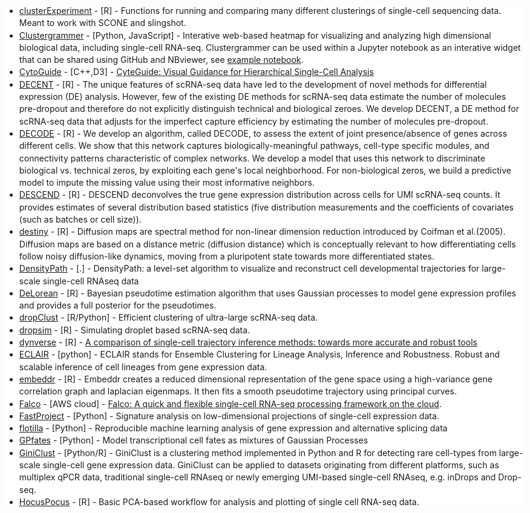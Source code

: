 - [clusterExperiment](https://github.com/epurdom/clusterExperiment) - [R] - Functions for running and comparing many different clusterings of single-cell sequencing data. Meant to work with SCONE and slingshot.
- [Clustergrammer](https://github.com/maayanlab/clustergrammer) - [Python, JavaScript] - Interative web-based heatmap for visualizing and analyzing high dimensional biological data, including single-cell RNA-seq. Clustergrammer can be used within a Jupyter notebook as an interative widget that can be shared using GitHub and NBviewer, see [example notebook](http://nbviewer.jupyter.org/github/MaayanLab/CCLE_Clustergrammer/blob/master/notebooks/Clustergrammer_CCLE_Notebook.ipynb).
- [CytoGuide](https://cyteguide.cytosplore.org/) - [C++,D3] - [CyteGuide: Visual Guidance for Hierarchical Single-Cell Analysis](http://ieeexplore.ieee.org/document/8017575/)
- [DECENT](https://github.com/cz-ye/DECENT) - [R] - The unique features of scRNA-seq data have led to the development of novel methods for differential expression (DE) analysis. However, few of the existing DE methods for scRNA-seq data estimate the number of molecules pre-dropout and therefore do not explicitly distinguish technical and biological zeroes. We develop DECENT, a DE method for scRNA-seq data that adjusts for the imperfect capture efficiency by estimating the number of molecules pre-dropout.
- [DECODE](https://github.com/shmohammadi86/DECODE) - [R] - We develop an algorithm, called DECODE, to assess the extent of joint presence/absence of genes across different cells. We show that this network captures biologically-meaningful pathways, cell-type specific modules, and connectivity patterns characteristic of complex networks. We develop a model that uses this network to discriminate biological vs. technical zeros, by exploiting each gene's local neighborhood. For non-biological zeros, we build a predictive model to impute the missing value using their most informative neighbors.
- [DESCEND](https://github.com/jingshuw/descend) - [R] - DESCEND deconvolves the true gene expression distribution across cells for UMI scRNA-seq counts. It provides estimates of several distribution based statistics (five distribution measurements and the coefficients of covariates (such as batches or cell size)).
- [destiny](http://bioconductor.org/packages/destiny/) - [R] - Diffusion maps are spectral method for non-linear dimension reduction introduced by Coifman et al.(2005). Diffusion maps are based on a distance metric (diffusion distance) which is conceptually relevant to how differentiating cells follow noisy diffusion-like dynamics, moving from a pluripotent state towards more differentiated states.
- [DensityPath](https://doi.org/10.1101/276311) - [.] - DensityPath: a level-set algorithm to visualize and reconstruct cell developmental trajectories for large-scale single-cell RNAseq data
- [DeLorean](https://cran.r-project.org/web/packages/DeLorean/index.html) - [R] - Bayesian pseudotime estimation algorithm that uses Gaussian processes to model gene expression profiles and provides a full posterior for the pseudotimes.
- [dropClust](https://github.com/debsin/dropClust) - [R/Python] - Efficient clustering of ultra-large scRNA-seq data.
- [dropsim](https://github.com/marchinilab/dropsim) - [R] - Simulating droplet based scRNA-seq data.
- [dynverse](https://github.com/dynverse/dynverse/) - [R] - [A comparison of single-cell trajectory inference methods: towards more accurate and robust tools](https://doi.org/10.1101/276907)
- [ECLAIR](https://github.com/GGiecold/ECLAIR) - [python] - ECLAIR stands for Ensemble Clustering for Lineage Analysis, Inference and Robustness. Robust and scalable inference of cell lineages from gene expression data.
- [embeddr](https://github.com/kieranrcampbell/embeddr) - [R] - Embeddr creates a reduced dimensional representation of the gene space using a high-variance gene correlation graph and laplacian eigenmaps. It then fits a smooth pseudotime trajectory using principal curves.
- [Falco](https://github.com/VCCRI/Falco/) - [AWS cloud] - [Falco: A quick and flexible single-cell RNA-seq processing framework on the cloud](http://www.biorxiv.org/content/early/2016/07/15/064006.abstract).
- [FastProject](https://github.com/yoseflab/fastproject) - [Python] - Signature analysis on low-dimensional projections of single-cell expression data.
- [flotilla](https://github.com/yeolab/flotilla) - [Python] - Reproducible machine learning analysis of gene expression and alternative splicing data
- [GPfates](https://github.com/Teichlab/GPfates) - [Python] - Model transcriptional cell fates as mixtures of Gaussian Processes
- [GiniClust](https://github.com/lanjiangboston/GiniClust) - [Python/R] - GiniClust is a clustering method implemented in Python and R for detecting rare cell-types from large-scale single-cell gene expression data.  GiniClust can be applied to datasets originating from different platforms, such as multiplex qPCR data, traditional single-cell RNAseq or newly emerging UMI-based single-cell RNAseq, e.g. inDrops and Drop-seq.
- [HocusPocus](https://github.com/joeburns06/hocuspocus) - [R] - Basic PCA-based workflow for analysis and plotting of single cell RNA-seq data.